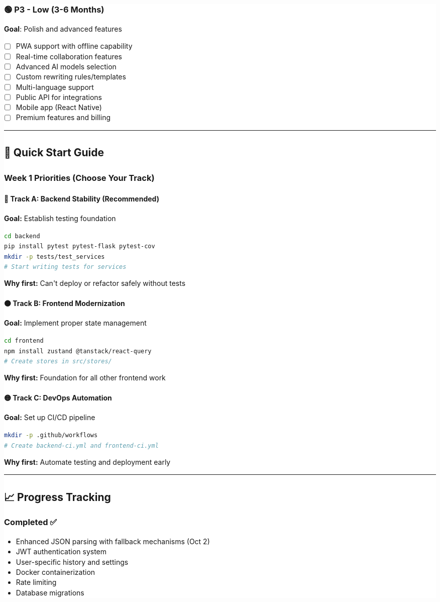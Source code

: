 ### 🟢 P3 - Low (3-6 Months)
**Goal**: Polish and advanced features

- [ ] PWA support with offline capability
- [ ] Real-time collaboration features
- [ ] Advanced AI models selection
- [ ] Custom rewriting rules/templates
- [ ] Multi-language support
- [ ] Public API for integrations
- [ ] Mobile app (React Native)
- [ ] Premium features and billing

---

## 🚀 Quick Start Guide

### Week 1 Priorities (Choose Your Track)

#### 🔴 Track A: Backend Stability (Recommended)
**Goal:** Establish testing foundation
```bash
cd backend
pip install pytest pytest-flask pytest-cov
mkdir -p tests/test_services
# Start writing tests for services
```
**Why first:** Can't deploy or refactor safely without tests

#### 🟠 Track B: Frontend Modernization
**Goal:** Implement proper state management
```bash
cd frontend
npm install zustand @tanstack/react-query
# Create stores in src/stores/
```
**Why first:** Foundation for all other frontend work

#### 🟡 Track C: DevOps Automation
**Goal:** Set up CI/CD pipeline
```bash
mkdir -p .github/workflows
# Create backend-ci.yml and frontend-ci.yml
```
**Why first:** Automate testing and deployment early

---

## 📈 Progress Tracking

### Completed ✅
- Enhanced JSON parsing with fallback mechanisms (Oct 2)
- JWT authentication system
- User-specific history and settings
- Docker containerization
- Rate limiting
- Database migrations
